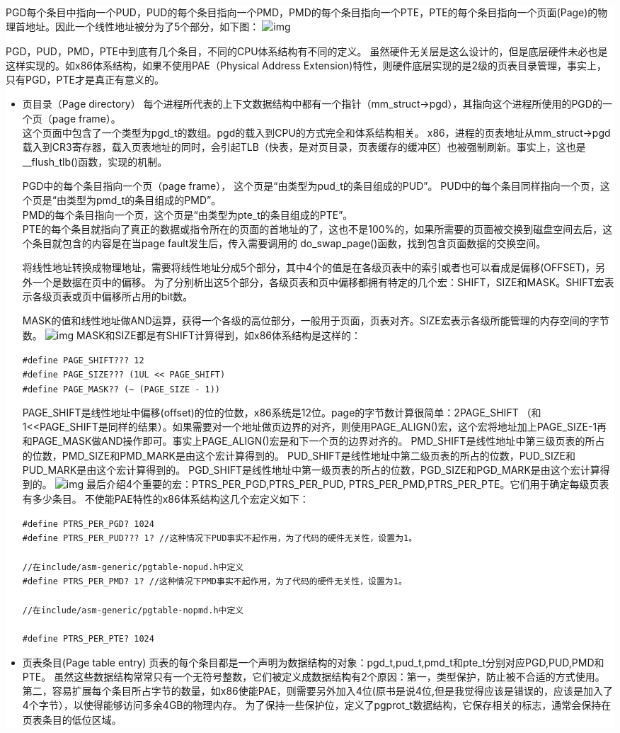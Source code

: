 PGD每个条目中指向一个PUD，PUD的每个条目指向一个PMD，PMD的每个条目指向一个PTE，PTE的每个条目指向一个页面(Page)的物理首地址。因此一个线性地址被分为了5个部分，如下图：
![img](/images/mm/PGT.JPG)

PGD，PUD，PMD，PTE中到底有几个条目，不同的CPU体系结构有不同的定义。
虽然硬件无关层是这么设计的，但是底层硬件未必也是这样实现的。如x86体系结构，如果不使用PAE（Physical Address Extension)特性，则硬件底层实现的是2级的页表目录管理，事实上，只有PGD，PTE才是真正有意义的。

- 页目录（Page directory）
    每个进程所代表的上下文数据结构中都有一个指针（mm_struct->pgd），其指向这个进程所使用的PGD的一个页（page frame）。  
    这个页面中包含了一个类型为pgd_t的数组。pgd的载入到CPU的方式完全和体系结构相关。
    x86，进程的页表地址从mm_struct->pgd载入到CR3寄存器，载入页表地址的同时，会引起TLB（快表，是对页目录，页表缓存的缓冲区）也被强制刷新。事实上，这也是__flush_tlb()函数，实现的机制。

    PGD中的每个条目指向一个页（page frame）， 这个页是“由类型为pud_t的条目组成的PUD”。 
    PUD中的每个条目同样指向一个页，这个页是“由类型为pmd_t的条目组成的PMD”。  
    PMD的每个条目指向一个页，这个页是“由类型为pte_t的条目组成的PTE”。  
    PTE的每个条目就指向了真正的数据或指令所在的页面的首地址的了，这也不是100%的，如果所需要的页面被交换到磁盘空间去后，这个条目就包含的内容是在当page fault发生后，传入需要调用的 do_swap_page()函数，找到包含页面数据的交换空间。

    将线性地址转换成物理地址，需要将线性地址分成5个部分，其中4个的值是在各级页表中的索引或者也可以看成是偏移(OFFSET)，另外一个是数据在页中的偏移。
    为了分别析出这5个部分，各级页表和页中偏移都拥有特定的几个宏：SHIFT，SIZE和MASK。SHIFT宏表示各级页表或页中偏移所占用的bit数。

    MASK的值和线性地址做AND运算，获得一个各级的高位部分，一般用于页面，页表对齐。SIZE宏表示各级所能管理的内存空间的字节数。
    ![img](/images/mm/LinearAddressBitSizeMacros.JPG)
    MASK和SIZE都是有SHIFT计算得到，如x86体系结构是这样的：
    ```
    #define PAGE_SHIFT??? 12
    #define PAGE_SIZE??? (1UL << PAGE_SHIFT)
    #define PAGE_MASK?? (~ (PAGE_SIZE - 1))
    ```

    PAGE_SHIFT是线性地址中偏移(offset)的位的位数，x86系统是12位。page的字节数计算很简单：2PAGE_SHIFT （和1<<PAGE_SHIFT是同样的结果）。如果需要对一个地址做页边界的对齐，则使用PAGE_ALIGN()宏，这个宏将地址加上PAGE_SIZE-1再和PAGE_MASK做AND操作即可。事实上PAGE_ALIGN()宏是和下一个页的边界对齐的。
    PMD_SHIFT是线性地址中第三级页表的所占的位数，PMD_SIZE和PMD_MARK是由这个宏计算得到的。
    PUD_SHIFT是线性地址中第二级页表的所占的位数，PUD_SIZE和PUD_MARK是由这个宏计算得到的。
    PGD_SHIFT是线性地址中第一级页表的所占的位数，PGD_SIZE和PGD_MARK是由这个宏计算得到的。
    ![img](/images/mm/LinearAddressSizeAndMaskMacros.JPG)
    最后介绍4个重要的宏：PTRS_PER_PGD,PTRS_PER_PUD, PTRS_PER_PMD,PTRS_PER_PTE。它们用于确定每级页表有多少条目。
    不使能PAE特性的x86体系结构这几个宏定义如下：
    ```
    #define PTRS_PER_PGD? 1024
    #define PTRS_PER_PUD??? 1? //这种情况下PUD事实不起作用，为了代码的硬件无关性，设置为1。

    //在include/asm-generic/pgtable-nopud.h中定义
    #define PTRS_PER_PMD? 1? //这种情况下PMD事实不起作用，为了代码的硬件无关性，设置为1。

    //在include/asm-generic/pgtable-nopmd.h中定义

    #define PTRS_PER_PTE? 1024
    ```

- 页表条目(Page table entry)
    页表的每个条目都是一个声明为数据结构的对象：pgd_t,pud_t,pmd_t和pte_t分别对应PGD,PUD,PMD和PTE。
    虽然这些数据结构常常只有一个无符号整数，它们被定义成数据结构有2个原因：第一，类型保护，防止被不合适的方式使用。第二，容易扩展每个条目所占字节的数量，如x86使能PAE，则需要另外加入4位(原书是说4位,但是我觉得应该是错误的，应该是加入了4个字节），以使得能够访问多余4GB的物理内存。
    为了保持一些保护位，定义了pgprot_t数据结构，它保存相关的标志，通常会保持在页表条目的低位区域。
